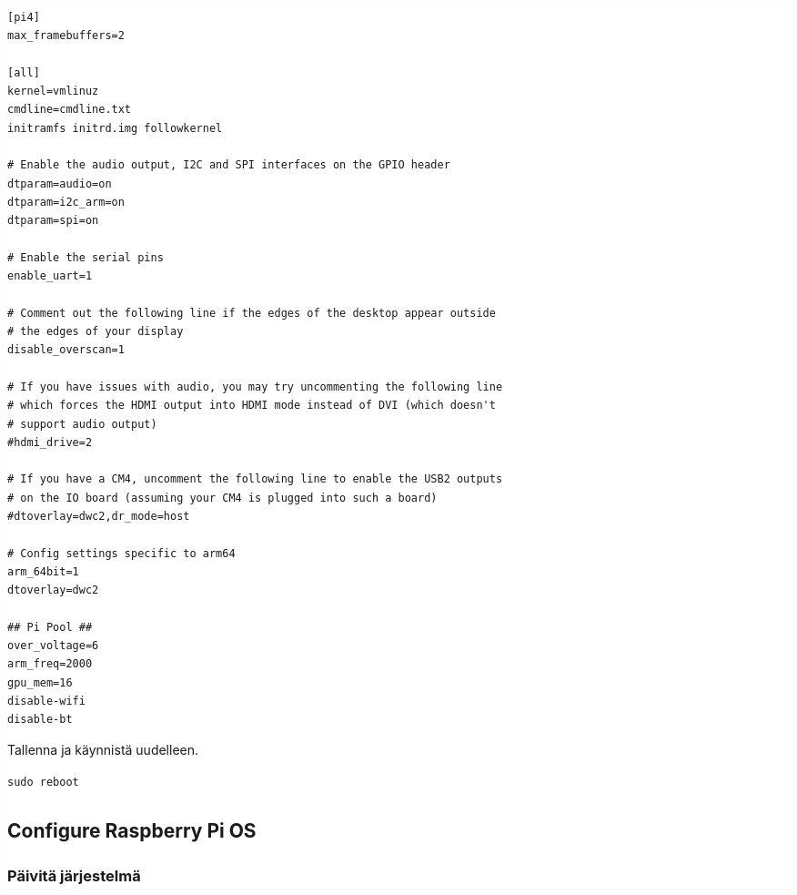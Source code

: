 ```text
[pi4]
max_framebuffers=2

[all]
kernel=vmlinuz
cmdline=cmdline.txt
initramfs initrd.img followkernel

# Enable the audio output, I2C and SPI interfaces on the GPIO header
dtparam=audio=on
dtparam=i2c_arm=on
dtparam=spi=on

# Enable the serial pins
enable_uart=1

# Comment out the following line if the edges of the desktop appear outside
# the edges of your display
disable_overscan=1

# If you have issues with audio, you may try uncommenting the following line
# which forces the HDMI output into HDMI mode instead of DVI (which doesn't
# support audio output)
#hdmi_drive=2

# If you have a CM4, uncomment the following line to enable the USB2 outputs
# on the IO board (assuming your CM4 is plugged into such a board)
#dtoverlay=dwc2,dr_mode=host

# Config settings specific to arm64
arm_64bit=1
dtoverlay=dwc2

## Pi Pool ##
over_voltage=6
arm_freq=2000
gpu_mem=16
disable-wifi
disable-bt
```

Tallenna ja käynnistä uudelleen.

```text
sudo reboot
```

## Configure Raspberry Pi OS

### Päivitä järjestelmä
